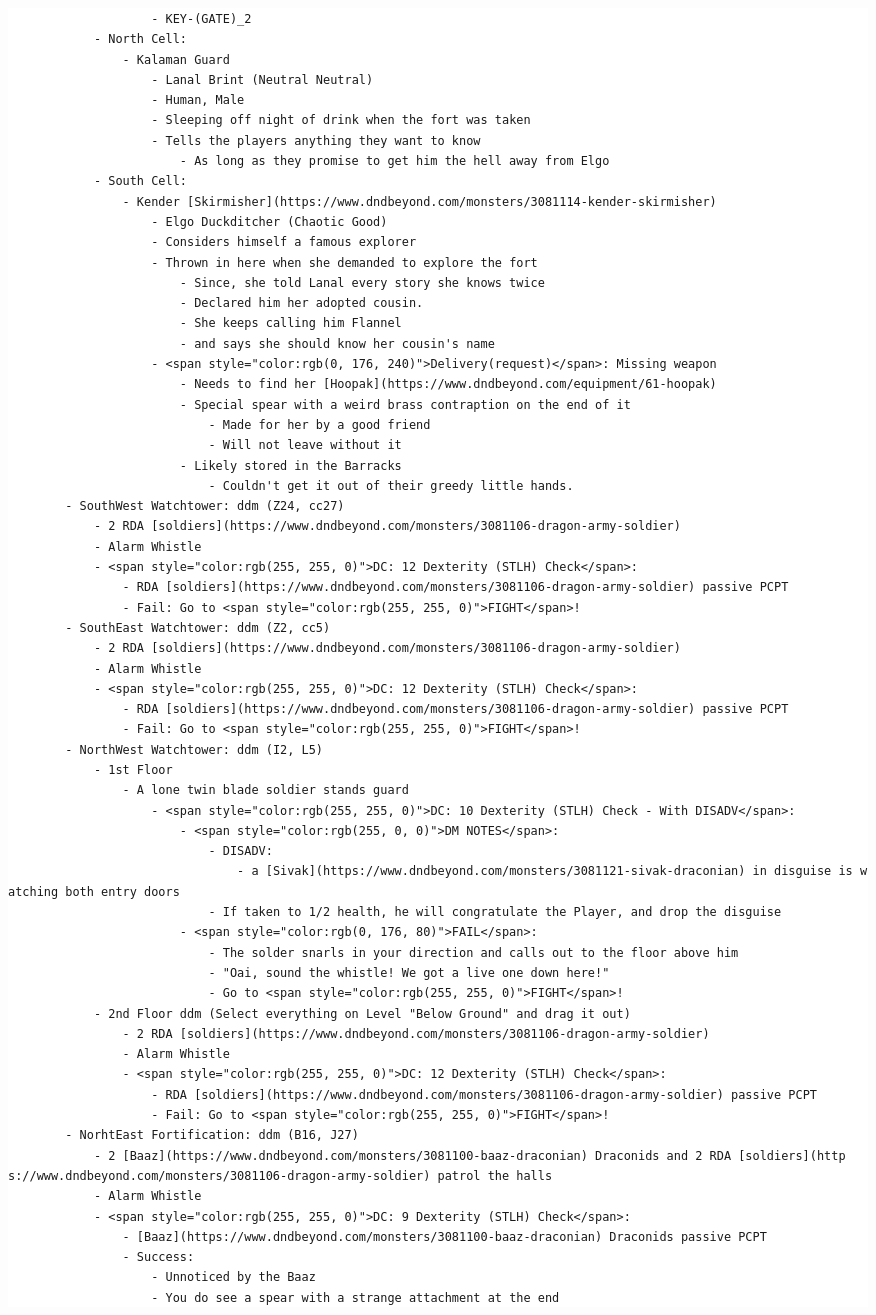 						- KEY-(GATE)_2 
				- North Cell: 
					- Kalaman Guard     
						- Lanal Brint (Neutral Neutral)
						- Human, Male
						- Sleeping off night of drink when the fort was taken
						- Tells the players anything they want to know
							- As long as they promise to get him the hell away from Elgo
				- South Cell: 
					- Kender [Skirmisher](https://www.dndbeyond.com/monsters/3081114-kender-skirmisher)
						- Elgo Duckditcher (Chaotic Good)
						- Considers himself a famous explorer
						- Thrown in here when she demanded to explore the fort
							- Since, she told Lanal every story she knows twice
							- Declared him her adopted cousin. 
							- She keeps calling him Flannel
							- and says she should know her cousin's name
						- <span style="color:rgb(0, 176, 240)">Delivery(request)</span>: Missing weapon
							- Needs to find her [Hoopak](https://www.dndbeyond.com/equipment/61-hoopak) 
							- Special spear with a weird brass contraption on the end of it
								- Made for her by a good friend
								- Will not leave without it
							- Likely stored in the Barracks
								- Couldn't get it out of their greedy little hands. 
			- SouthWest Watchtower: ddm (Z24, cc27)     
				- 2 RDA [soldiers](https://www.dndbeyond.com/monsters/3081106-dragon-army-soldier) 
				- Alarm Whistle
				- <span style="color:rgb(255, 255, 0)">DC: 12 Dexterity (STLH) Check</span>:
					- RDA [soldiers](https://www.dndbeyond.com/monsters/3081106-dragon-army-soldier) passive PCPT 
					- Fail: Go to <span style="color:rgb(255, 255, 0)">FIGHT</span>!
			- SouthEast Watchtower: ddm (Z2, cc5)
				- 2 RDA [soldiers](https://www.dndbeyond.com/monsters/3081106-dragon-army-soldier) 
				- Alarm Whistle
				- <span style="color:rgb(255, 255, 0)">DC: 12 Dexterity (STLH) Check</span>:
					- RDA [soldiers](https://www.dndbeyond.com/monsters/3081106-dragon-army-soldier) passive PCPT 
					- Fail: Go to <span style="color:rgb(255, 255, 0)">FIGHT</span>!
			- NorthWest Watchtower: ddm (I2, L5)
				- 1st Floor
					- A lone twin blade soldier stands guard
						- <span style="color:rgb(255, 255, 0)">DC: 10 Dexterity (STLH) Check - With DISADV</span>:
							- <span style="color:rgb(255, 0, 0)">DM NOTES</span>: 
								- DISADV:
									- a [Sivak](https://www.dndbeyond.com/monsters/3081121-sivak-draconian) in disguise is watching both entry doors 
								- If taken to 1/2 health, he will congratulate the Player, and drop the disguise
							- <span style="color:rgb(0, 176, 80)">FAIL</span>: 
								- The solder snarls in your direction and calls out to the floor above him
								- "Oai, sound the whistle! We got a live one down here!" 
								- Go to <span style="color:rgb(255, 255, 0)">FIGHT</span>!
				- 2nd Floor ddm (Select everything on Level "Below Ground" and drag it out)
					- 2 RDA [soldiers](https://www.dndbeyond.com/monsters/3081106-dragon-army-soldier) 
					- Alarm Whistle
					- <span style="color:rgb(255, 255, 0)">DC: 12 Dexterity (STLH) Check</span>:
						- RDA [soldiers](https://www.dndbeyond.com/monsters/3081106-dragon-army-soldier) passive PCPT 
						- Fail: Go to <span style="color:rgb(255, 255, 0)">FIGHT</span>!
			- NorhtEast Fortification: ddm (B16, J27)
				- 2 [Baaz](https://www.dndbeyond.com/monsters/3081100-baaz-draconian) Draconids and 2 RDA [soldiers](https://www.dndbeyond.com/monsters/3081106-dragon-army-soldier) patrol the halls
				- Alarm Whistle
				- <span style="color:rgb(255, 255, 0)">DC: 9 Dexterity (STLH) Check</span>:
					- [Baaz](https://www.dndbeyond.com/monsters/3081100-baaz-draconian) Draconids passive PCPT 
					- Success:
						- Unnoticed by the Baaz
						- You do see a spear with a strange attachment at the end